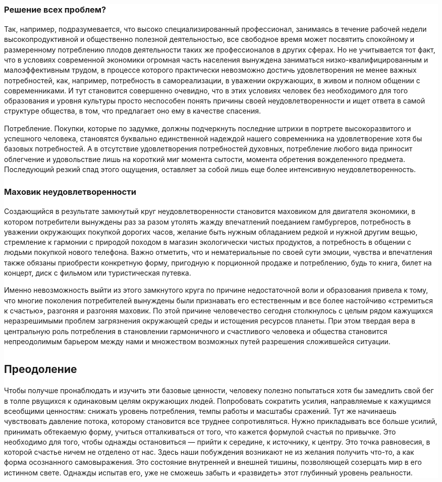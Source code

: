 ### Решение всех проблем?

Так, например, подразумевается, что высоко специализированный профессионал, занимаясь в течение рабочей недели высокопродуктивной и общественно полезной деятельностью, все свободное время может посвятить спокойному и размеренному потреблению плодов деятельности таких же профессионалов в других сферах. Но не учитывается тот факт, что в условиях современной экономики огромная часть населения вынуждена заниматься низко-квалифицированным и малоэффективным трудом, в процессе которого практически невозможно достичь удовлетворения не менее важных потребностей, как, например, потребность в самореализации, в уважении окружающих, в живом и полном общении с современниками. И тут становится совершенно очевидно, что в этих условиях человек без необходимого для того образования и уровня культуры просто неспособен понять причины своей неудовлетворенности и ищет ответа в самой структуре общества, в том, что предлагает оно ему в качестве спасения.

Потребление. Покупки, которые по задумке, должны подчеркнуть последние штрихи в портрете высокоразвитого и успешного человека, становятся буквально единственной надеждой нашего современника на удовлетворение хотя бы базовых потребностей. А в отсутствие удовлетворения потребностей духовных, потребление любого вида приносит облегчение и удовольствие лишь на короткий миг момента сытости, момента обретения вожделенного предмета. Последующий резкий спад этого ощущения, оставляет за собой лишь еще более интенсивную неудовлетворенность.

### Маховик неудовлетворенности

Создающийся в результате замкнутый круг неудовлетворенности становится маховиком для двигателя экономики, в котором потребители вынуждены раз за разом утолять жажду впечатлений поеданием гамбургеров, потребность в уважении окружающих покупкой дорогих часов, желание быть нужным обладанием редкой и нужной другим вещью, стремление к гармонии с природой походом в магазин экологически чистых продуктов, а потребность в общении с людьми покупкой нового телефона. Важно отметить, что и нематериальные по своей сути эмоции, чувства и впечатления также обязаны приобрести конкретную форму, пригодную к порционной продаже и потреблению, будь то книга, билет на концерт, диск с фильмом или туристическая путевка.

Именно невозможность выйти из этого замкнутого круга по причине недостаточной воли и образования привела к тому, что многие поколения потребителей вынуждены были признавать его естественным и все более настойчиво «стремиться к счастью», разгоняя и разгоняя маховик. По этой причине человечество сегодня столкнулось с целым рядом кажущихся неразрешимыми проблем загрязнения окружающей среды и истощения ресурсов планеты. При этом твердая вера в центральную роль потребления в становлении гармоничного и счастливого человека и общества становится непреодолимым барьером между нами и множеством возможных путей разрешения сложившейся ситуации.

## Преодоление

Чтобы получше пронаблюдать и изучить эти базовые ценности, человеку полезно попытаться хотя бы замедлить свой бег в толпе рвущихся к одинаковым целям окружающих людей. Попробовать сократить усилия, направляемые к кажущимся всеобщими ценностям: снижать уровень потребления, темпы работы и масштабы сражений. Тут же начинаешь чувствовать давление потока, которому становится все труднее сопротивляться. Нужно прикладывать все больше усилий, принимать обтекаемую форму, учиться отталкиваться от того, что кажется формулой счастья по привычке. Это необходимо для того, чтобы однажды остановиться — прийти к середине, к источнику, к центру. Это точка равновесия, в которой счастье ничем не отделено от нас. Здесь наши побуждения возникают не из желания получить что-то, а как форма осознанного самовыражения. Это состояние внутренней и внешней тишины, позволяющей созерцать мир в его истинном свете. Однажды испытав его, уже не сможешь забыть и «развидеть» этот глубинный уровень реальности.
